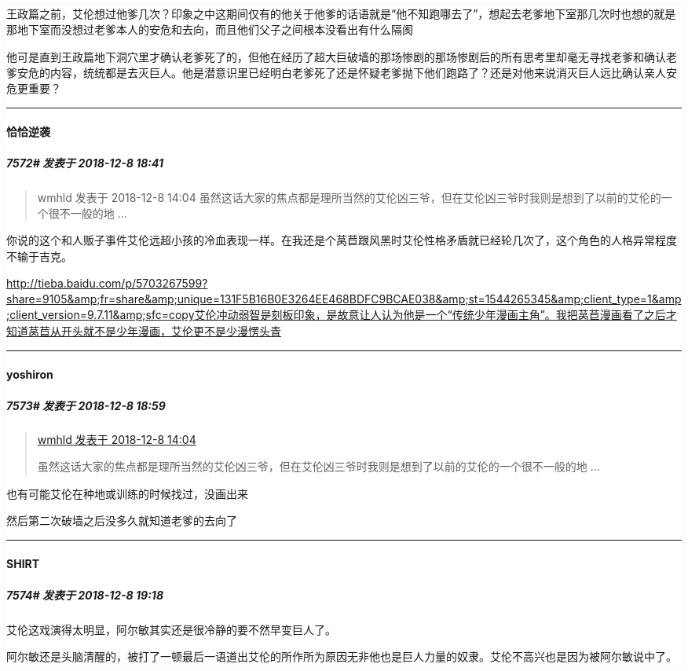 
王政篇之前，艾伦想过他爹几次？印象之中这期间仅有的他关于他爹的话语就是“他不知跑哪去了”，想起去老爹地下室那几次时也想的就是那地下室而没想过老爹本人的安危和去向，而且他们父子之间根本没看出有什么隔阂


他可是直到王政篇地下洞穴里才确认老爹死了的，但他在经历了超大巨破墙的那场惨剧的那场惨剧后的所有思考里却毫无寻找老爹和确认老爹安危的内容，统统都是去灭巨人。他是潜意识里已经明白老爹死了还是怀疑老爹抛下他们跑路了？还是对他来说消灭巨人远比确认亲人安危更重要？







-----

####  恰恰逆袭  
##### 7572#       发表于 2018-12-8 18:41



<blockquote>wmhld 发表于 2018-12-8 14:04
虽然这话大家的焦点都是理所当然的艾伦凶三爷，但在艾伦凶三爷时我则是想到了以前的艾伦的一个很不一般的地 ...</blockquote>
你说的这个和人贩子事件艾伦远超小孩的冷血表现一样。在我还是个莴苣跟风黑时艾伦性格矛盾就已经轮几次了，这个角色的人格异常程度不输于吉克。


http://tieba.baidu.com/p/5703267599?share=9105&amp;fr=share&amp;unique=131F5B16B0E3264EE468BDFC9BCAE038&amp;st=1544265345&amp;client_type=1&amp;client_version=9.7.11&amp;sfc=copy艾伦冲动弱智是刻板印象，是故意让人认为他是一个“传统少年漫画主角”。我把莴苣漫画看了之后才知道莴苣从开头就不是少年漫画，艾伦更不是少漫愣头青







-----

####  yoshiron  
##### 7573#       发表于 2018-12-8 18:59



<blockquote><a href="httphttps://bbs.saraba1st.com/2b/forum.php?mod=redirect&amp;goto=findpost&amp;pid=41873775&amp;ptid=915143" target="_blank">wmhld 发表于 2018-12-8 14:04</a>

虽然这话大家的焦点都是理所当然的艾伦凶三爷，但在艾伦凶三爷时我则是想到了以前的艾伦的一个很不一般的地 ...</blockquote>
也有可能艾伦在种地或训练的时候找过，没画出来

然后第二次破墙之后没多久就知道老爹的去向了







-----

####  SHIRT  
##### 7574#       发表于 2018-12-8 19:18




艾伦这戏演得太明显，阿尔敏其实还是很冷静的要不然早变巨人了。


阿尔敏还是头脑清醒的，被打了一顿最后一语道出艾伦的所作所为原因无非他也是巨人力量的奴隶。艾伦不高兴也是因为被阿尔敏说中了。
